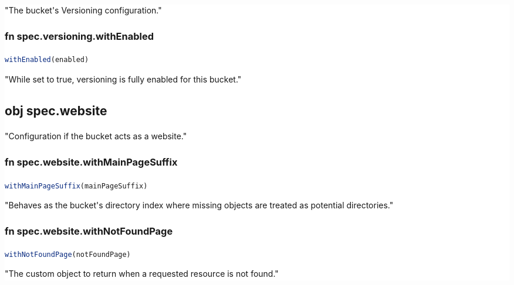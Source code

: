 "The bucket's Versioning configuration."

### fn spec.versioning.withEnabled

```ts
withEnabled(enabled)
```

"While set to true, versioning is fully enabled for this bucket."

## obj spec.website

"Configuration if the bucket acts as a website."

### fn spec.website.withMainPageSuffix

```ts
withMainPageSuffix(mainPageSuffix)
```

"Behaves as the bucket's directory index where missing objects are treated as potential directories."

### fn spec.website.withNotFoundPage

```ts
withNotFoundPage(notFoundPage)
```

"The custom object to return when a requested resource is not found."